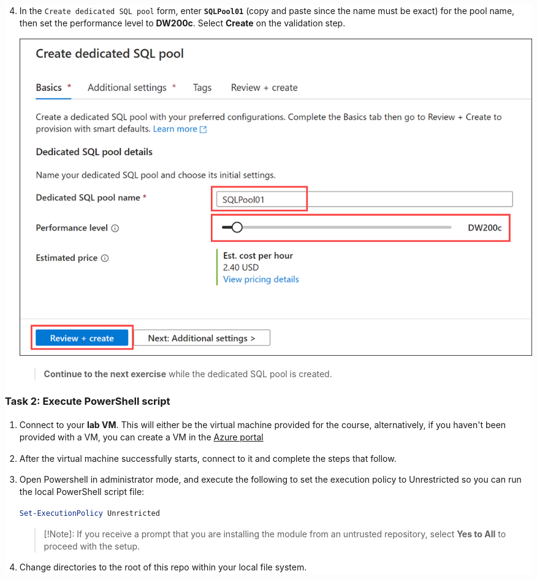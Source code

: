 4. In the `Create dedicated SQL pool` form, enter **`SQLPool01`** (copy and paste since the name must be exact) for the pool name, then set the performance level to **DW200c**. Select **Create** on the validation step.

    ![The form is completed as described.](images/create-dedicated-sql-pool.png "Create dedicated SQL pool")

    > **Continue to the next exercise** while the dedicated SQL pool is created.

### Task 2: Execute PowerShell script

1. Connect to your **lab VM**. This will either be the virtual machine provided for the course, alternatively, if you haven't been provided with a VM, you can create a VM in the [Azure portal](https://portal.azure.com) 

2. After the virtual machine successfully starts, connect to it and complete the steps that follow.

3. Open Powershell in administrator mode, and execute the following to set the execution policy to Unrestricted so you can run the local PowerShell script file:

    ```powershell
    Set-ExecutionPolicy Unrestricted
    ```

    > [!Note]: If you receive a prompt that you are installing the module from an untrusted repository, select **Yes to All** to proceed with the setup.

4. Change directories to the root of this repo within your local file system.
